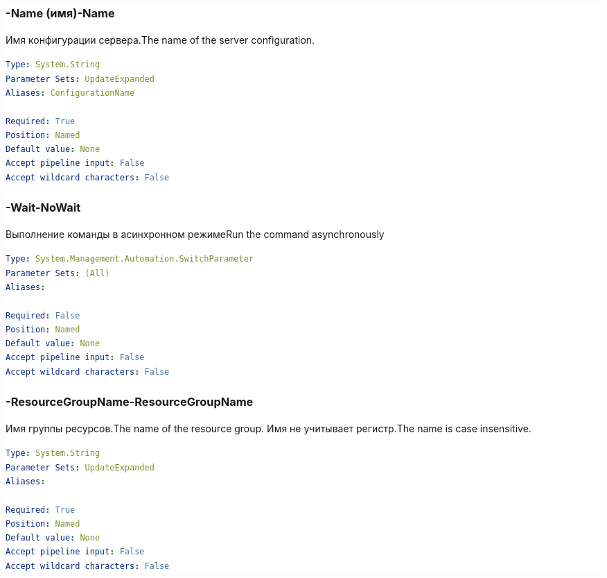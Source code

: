 ### <span data-ttu-id="02305-124">-Name (имя)</span><span class="sxs-lookup"><span data-stu-id="02305-124">-Name</span></span>
<span data-ttu-id="02305-125">Имя конфигурации сервера.</span><span class="sxs-lookup"><span data-stu-id="02305-125">The name of the server configuration.</span></span>

```yaml
Type: System.String
Parameter Sets: UpdateExpanded
Aliases: ConfigurationName

Required: True
Position: Named
Default value: None
Accept pipeline input: False
Accept wildcard characters: False
```

### <span data-ttu-id="02305-126">-Wait</span><span class="sxs-lookup"><span data-stu-id="02305-126">-NoWait</span></span>
<span data-ttu-id="02305-127">Выполнение команды в асинхронном режиме</span><span class="sxs-lookup"><span data-stu-id="02305-127">Run the command asynchronously</span></span>

```yaml
Type: System.Management.Automation.SwitchParameter
Parameter Sets: (All)
Aliases:

Required: False
Position: Named
Default value: None
Accept pipeline input: False
Accept wildcard characters: False
```

### <span data-ttu-id="02305-128">-ResourceGroupName</span><span class="sxs-lookup"><span data-stu-id="02305-128">-ResourceGroupName</span></span>
<span data-ttu-id="02305-129">Имя группы ресурсов.</span><span class="sxs-lookup"><span data-stu-id="02305-129">The name of the resource group.</span></span>
<span data-ttu-id="02305-130">Имя не учитывает регистр.</span><span class="sxs-lookup"><span data-stu-id="02305-130">The name is case insensitive.</span></span>

```yaml
Type: System.String
Parameter Sets: UpdateExpanded
Aliases:

Required: True
Position: Named
Default value: None
Accept pipeline input: False
Accept wildcard characters: False
```
